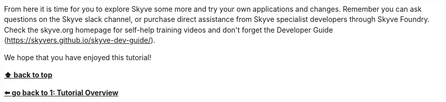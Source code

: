 From here it is time for you to explore Skyve some more and try your own applications and changes. Remember you can ask questions on the Skyve slack channel, or purchase direct assistance from Skyve specialist developers through Skyve Foundry. Check the skyve.org homepage for self-help training videos and don't forget the Developer Guide (https://skyvers.github.io/skyve-dev-guide/).

We hope that you have enjoyed this tutorial!

**[⬆ back to top](#contents)**

**[:arrow_left: go back to 1: Tutorial Overview](../readme.md/#1-tutorial-overview)**
